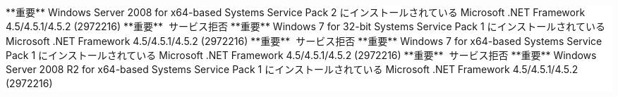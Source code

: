 </td>
<td style="border:1px solid black;">
**重要**

</td>
</tr>
<tr>
<td style="border:1px solid black;">
Windows Server 2008 for x64-based Systems Service Pack 2 にインストールされている Microsoft .NET Framework 4.5/4.5.1/4.5.2  
(2972216)

</td>
<td style="border:1px solid black;">
**重要**   
サービス拒否

</td>
<td style="border:1px solid black;">
**重要**

</td>
</tr>
<tr>
<td style="border:1px solid black;">
Windows 7 for 32-bit Systems Service Pack 1 にインストールされている Microsoft .NET Framework 4.5/4.5.1/4.5.2  
(2972216)

</td>
<td style="border:1px solid black;">
**重要**   
サービス拒否

</td>
<td style="border:1px solid black;">
**重要**

</td>
</tr>
<tr>
<td style="border:1px solid black;">
Windows 7 for x64-based Systems Service Pack 1 にインストールされている Microsoft .NET Framework 4.5/4.5.1/4.5.2  
(2972216)

</td>
<td style="border:1px solid black;">
**重要**   
サービス拒否

</td>
<td style="border:1px solid black;">
**重要**

</td>
</tr>
<tr>
<td style="border:1px solid black;">
Windows Server 2008 R2 for x64-based Systems Service Pack 1 にインストールされている Microsoft .NET Framework 4.5/4.5.1/4.5.2  
(2972216)
